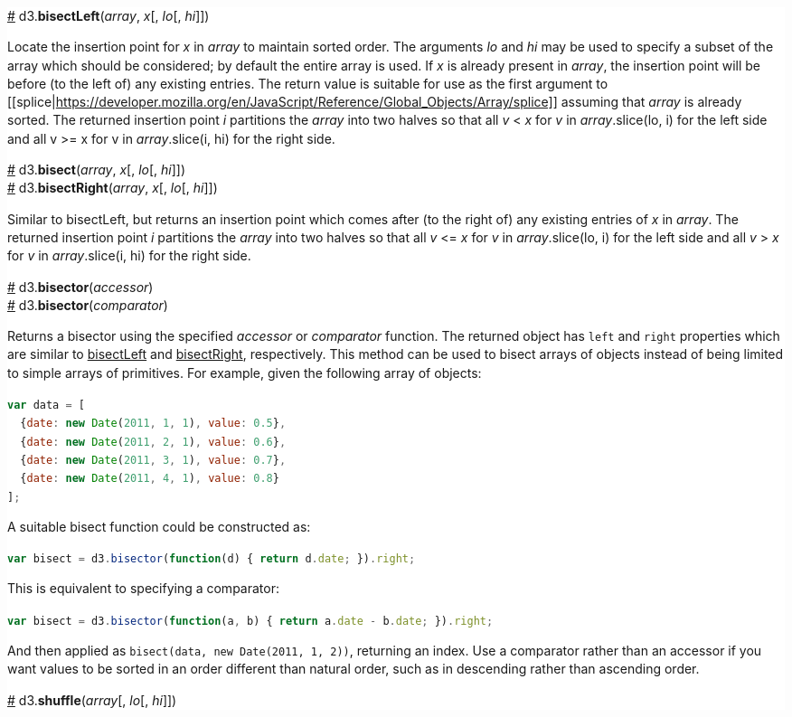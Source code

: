 <a name="d3_bisectLeft" href="#d3_bisectLeft">#</a> d3.<b>bisectLeft</b>(<i>array</i>, <i>x</i>[, <i>lo</i>[, <i>hi</i>]])

Locate the insertion point for *x* in *array* to maintain sorted order. The arguments *lo* and *hi* may be used to specify a subset of the array which should be considered; by default the entire array is used. If *x* is already present in *array*, the insertion point will be before (to the left of) any existing entries. The return value is suitable for use as the first argument to [[splice|https://developer.mozilla.org/en/JavaScript/Reference/Global_Objects/Array/splice]] assuming that *array* is already sorted. The returned insertion point *i* partitions the *array* into two halves so that all *v* < *x* for *v* in *array*.slice(lo, i) for the left side and all v >= x for v in *array*.slice(i, hi) for the right side.

<a name="d3_bisect" href="#d3_bisect">#</a> d3.<b>bisect</b>(<i>array</i>, <i>x</i>[, <i>lo</i>[, <i>hi</i>]])<br>
<a name="d3_bisectRight" href="#d3_bisectRight">#</a> d3.<b>bisectRight</b>(<i>array</i>, <i>x</i>[, <i>lo</i>[, <i>hi</i>]])

Similar to bisectLeft, but returns an insertion point which comes after (to the right of) any existing entries of *x* in *array*. The returned insertion point *i* partitions the *array* into two halves so that all *v* <= *x* for *v* in *array*.slice(lo, i) for the left side and all *v* > *x* for *v* in *array*.slice(i, hi) for the right side.

<a name="d3_bisector" href="#d3_bisector">#</a> d3.<b>bisector</b>(<i>accessor</i>)
<br><a name="d3_bisector" href="#d3_bisector">#</a> d3.<b>bisector</b>(<i>comparator</i>)

Returns a bisector using the specified *accessor* or *comparator* function. The returned object has `left` and `right` properties which are similar to [bisectLeft](#d3_bisectLeft) and [bisectRight](#d3_bisectRight), respectively. This method can be used to bisect arrays of objects instead of being limited to simple arrays of primitives. For example, given the following array of objects:

```js
var data = [
  {date: new Date(2011, 1, 1), value: 0.5},
  {date: new Date(2011, 2, 1), value: 0.6},
  {date: new Date(2011, 3, 1), value: 0.7},
  {date: new Date(2011, 4, 1), value: 0.8}
];
```

A suitable bisect function could be constructed as:

```js
var bisect = d3.bisector(function(d) { return d.date; }).right;
```

This is equivalent to specifying a comparator:

```js
var bisect = d3.bisector(function(a, b) { return a.date - b.date; }).right;
```

And then applied as `bisect(data, new Date(2011, 1, 2))`, returning an index. Use a comparator rather than an accessor if you want values to be sorted in an order different than natural order, such as in descending rather than ascending order.

<a name="d3_shuffle" href="#d3_shuffle">#</a> d3.<b>shuffle</b>(<i>array</i>[, <i>lo</i>[, <i>hi</i>]])
